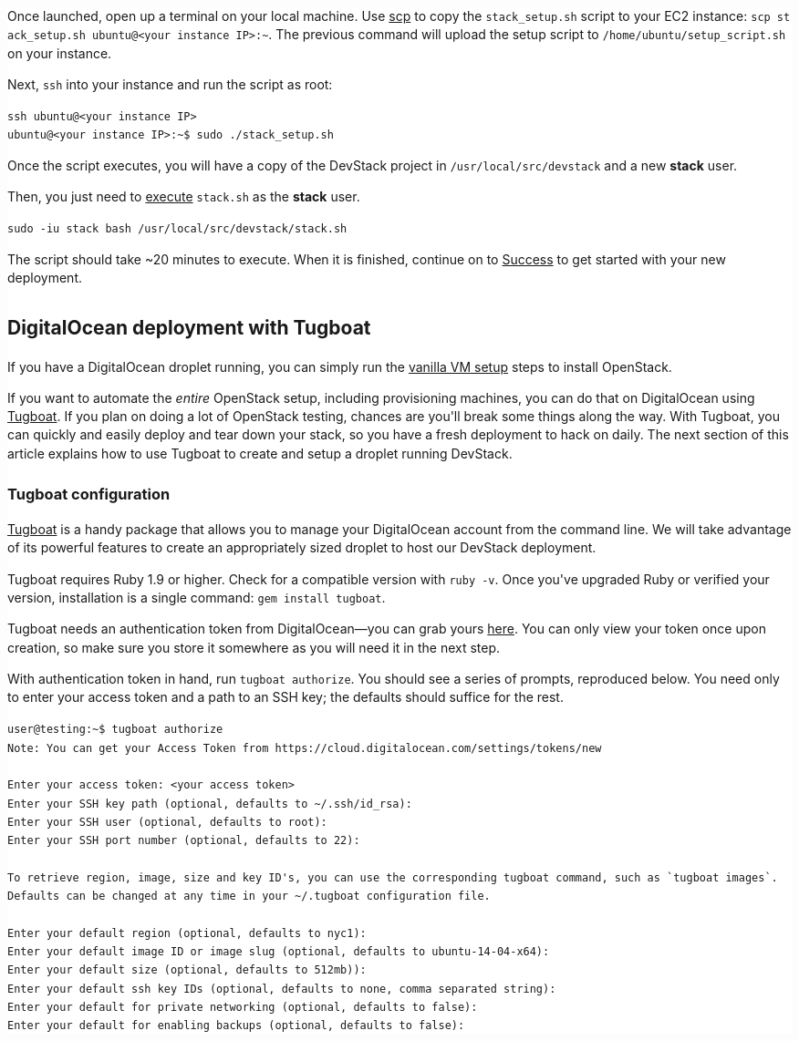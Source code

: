 Once launched, open up a terminal on your local machine. Use [scp] to copy the `stack_setup.sh` script to your EC2 instance: `scp stack_setup.sh ubuntu@<your instance IP>:~`. The previous command will upload the setup script to `/home/ubuntu/setup_script.sh` on your instance.

Next, `ssh` into your instance and run the script as root:

```
ssh ubuntu@<your instance IP>  
ubuntu@<your instance IP>:~$ sudo ./stack_setup.sh
```
Once the script executes, you will have a copy of the DevStack project in `/usr/local/src/devstack` and a new **stack** user.

Then, you just need to [execute](#stack-script) `stack.sh` as the **stack** user.

```
sudo -iu stack bash /usr/local/src/devstack/stack.sh
```

The script should take ~20 minutes to execute. When it is finished, continue on to [Success](#success) to get started with your new deployment.

<div class="anchor" id="do-setup" />

## DigitalOcean deployment with Tugboat
If you have a DigitalOcean droplet running, you can simply run the [vanilla VM setup](#vanilla-setup) steps to install OpenStack. 

If you want to automate the _entire_ OpenStack setup, including provisioning machines, you can do that on DigitalOcean using [Tugboat][tugboat]. If you plan on doing a lot of OpenStack testing, chances are you'll break some things along the way. With Tugboat, you can quickly and easily deploy and tear down your stack, so you have a fresh deployment to hack on daily. The next section of this article explains how to use Tugboat to create and setup a droplet running DevStack.
### Tugboat configuration
[Tugboat][tugboat] is a handy package that allows you to manage your DigitalOcean account from the command line. We will take advantage of its powerful features to create an appropriately sized droplet to host our DevStack deployment.

Tugboat requires Ruby 1.9 or higher. Check for a compatible version with `ruby -v`. Once you've upgraded Ruby or verified your version, installation is a single command: `gem install tugboat`. 

Tugboat needs an authentication token from DigitalOcean—you can grab yours [here][do-auth]. You can only view your token once upon creation, so make sure you store it somewhere as you will need it in the next step.

With authentication token in hand, run `tugboat authorize`. You should see a series of prompts, reproduced below. You need only to enter your access token and a path to an SSH key; the defaults should suffice for the rest. 

```
user@testing:~$ tugboat authorize
Note: You can get your Access Token from https://cloud.digitalocean.com/settings/tokens/new

Enter your access token: <your access token>
Enter your SSH key path (optional, defaults to ~/.ssh/id_rsa):
Enter your SSH user (optional, defaults to root):
Enter your SSH port number (optional, defaults to 22):

To retrieve region, image, size and key ID's, you can use the corresponding tugboat command, such as `tugboat images`.
Defaults can be changed at any time in your ~/.tugboat configuration file.

Enter your default region (optional, defaults to nyc1):
Enter your default image ID or image slug (optional, defaults to ubuntu-14-04-x64):
Enter your default size (optional, defaults to 512mb)):
Enter your default ssh key IDs (optional, defaults to none, comma separated string):
Enter your default for private networking (optional, defaults to false):
Enter your default for enabling backups (optional, defaults to false):
```

[custom-listener]: https://www.datadoghq.com/blog/collecting-metrics-notifications-openstack-nova/#Notifications
[decisions]: http://docs.openstack.org/developer/devstack/overview.html
[deploy_droplet-script]: https://raw.githubusercontent.com/DataDog/the-monitor/master/openstack/devstack/deploy_droplet.py
[stack_setup]: https://raw.githubusercontent.com/DataDog/the-monitor/master/openstack/devstack/stack_setup.sh
[horizon-dash]: https://d33tyra1llx9zy.cloudfront.net/blog/images/2015-12-OpenStack/devstack/horizon-dash.png
[instance-size]: https://d33tyra1llx9zy.cloudfront.net/blog/images/2015-12-OpenStack/devstack/instance-size.png
[http-port]:  https://d33tyra1llx9zy.cloudfront.net/blog/images/2015-12-OpenStack/devstack/devstack-ports1.png
[pub-ip]: https://d33tyra1llx9zy.cloudfront.net/blog/images/2015-12-OpenStack/devstack/public-ip.png
[DevStack]: https://wiki.openstack.org/wiki/DevStack
[do-auth]: https://cloud.digitalocean.com/settings/applications
[git]: https://git-scm.com/about
[GitHub]: https://github.com/openstack
[port-doc]: http://docs.openstack.org/kilo/config-reference/content/firewalls-default-ports.html
[RabbitMQ]: https://www.datadoghq.com/blog/openstack-monitoring-nova/#rabbitmq-metrics
[recommendations]: https://github.com/openstack-dev/devstack/blob/master/doc/source/configuration.rst#minimal-configuration
[sanity-checks]: http://docs.openstack.org/developer/devstack/stack.sh.html#configuration
[scp]: http://linux.die.net/man/1/scp
[stack.sh]: http://docs.openstack.org/developer/devstack/stack.sh.html
[StackTach]: https://stacktach.readthedocs.org/
[tugboat]: https://github.com/pearkes/tugboat
[virtual-caveat]: https://github.com/openstack-dev/devstack#devstack-execution-environment
[part 1]: https://www.datadoghq.com/blog/openstack-monitoring-nova/
[part 2]: https://www.datadoghq.com/blog/collecting-metrics-notifications-openstack-nova/
[part 3]: https://www.datadoghq.com/blog/openstack-monitoring-datadog/